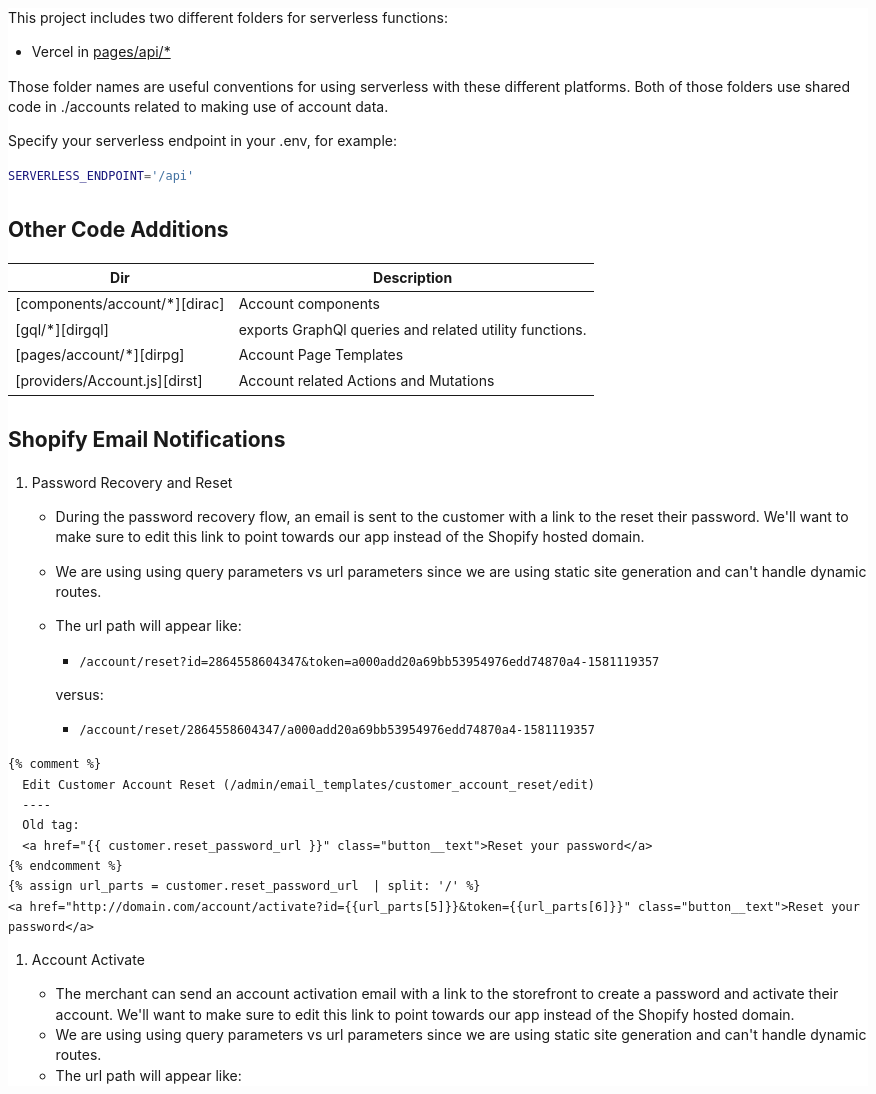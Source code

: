 This project includes two different folders for serverless functions:

- Vercel in [pages/api/\*](./pages/api)

Those folder names are useful conventions for using serverless with these different platforms. Both of those folders use shared code in ./accounts related to making use of account data.

Specify your serverless endpoint in your .env, for example:

```bash
SERVERLESS_ENDPOINT='/api'
```

## Other Code Additions

| Dir                                          | Description                                                               |
| -------------------------------------------- | ------------------------------------------------------------------------- |
| [components/account/\*][dirac]               | Account components                                                        |
| [gql/\*][dirgql]                             | exports GraphQl queries and related utility functions.                    |
| [pages/account/\*][dirpg]                    | Account Page Templates                                                    |
| [providers/Account.js][dirst]                | Account related Actions and Mutations                                     |

## Shopify Email Notifications

1. Password Recovery and Reset

   - During the password recovery flow, an email is sent to the customer with a link to the reset their password. We'll want to make sure to edit this link to point towards our app instead of the Shopify hosted domain.
   - We are using using query parameters vs url parameters since we are using static site generation and can't handle dynamic routes.
   - The url path will appear like:

     - `/account/reset?id=2864558604347&token=a000add20a69bb53954976edd74870a4-1581119357`

     versus:

     - `/account/reset/2864558604347/a000add20a69bb53954976edd74870a4-1581119357`

```liquid
{% comment %}
  Edit Customer Account Reset (/admin/email_templates/customer_account_reset/edit)
  ----
  Old tag:
  <a href="{{ customer.reset_password_url }}" class="button__text">Reset your password</a>
{% endcomment %}
{% assign url_parts = customer.reset_password_url  | split: '/' %}
<a href="http://domain.com/account/activate?id={{url_parts[5]}}&token={{url_parts[6]}}" class="button__text">Reset your password</a>
```

1. Account Activate

   - The merchant can send an account activation email with a link to the storefront to create a password and activate their account. We'll want to make sure to edit this link to point towards our app instead of the Shopify hosted domain.
   - We are using using query parameters vs url parameters since we are using static site generation and can't handle dynamic routes.
   - The url path will appear like:
